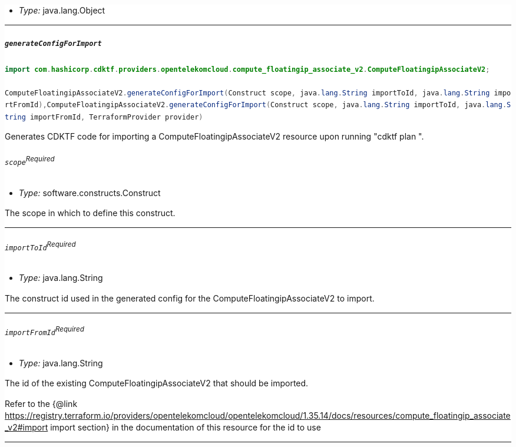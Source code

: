 - *Type:* java.lang.Object

---

##### `generateConfigForImport` <a name="generateConfigForImport" id="@cdktf/provider-opentelekomcloud.computeFloatingipAssociateV2.ComputeFloatingipAssociateV2.generateConfigForImport"></a>

```java
import com.hashicorp.cdktf.providers.opentelekomcloud.compute_floatingip_associate_v2.ComputeFloatingipAssociateV2;

ComputeFloatingipAssociateV2.generateConfigForImport(Construct scope, java.lang.String importToId, java.lang.String importFromId),ComputeFloatingipAssociateV2.generateConfigForImport(Construct scope, java.lang.String importToId, java.lang.String importFromId, TerraformProvider provider)
```

Generates CDKTF code for importing a ComputeFloatingipAssociateV2 resource upon running "cdktf plan <stack-name>".

###### `scope`<sup>Required</sup> <a name="scope" id="@cdktf/provider-opentelekomcloud.computeFloatingipAssociateV2.ComputeFloatingipAssociateV2.generateConfigForImport.parameter.scope"></a>

- *Type:* software.constructs.Construct

The scope in which to define this construct.

---

###### `importToId`<sup>Required</sup> <a name="importToId" id="@cdktf/provider-opentelekomcloud.computeFloatingipAssociateV2.ComputeFloatingipAssociateV2.generateConfigForImport.parameter.importToId"></a>

- *Type:* java.lang.String

The construct id used in the generated config for the ComputeFloatingipAssociateV2 to import.

---

###### `importFromId`<sup>Required</sup> <a name="importFromId" id="@cdktf/provider-opentelekomcloud.computeFloatingipAssociateV2.ComputeFloatingipAssociateV2.generateConfigForImport.parameter.importFromId"></a>

- *Type:* java.lang.String

The id of the existing ComputeFloatingipAssociateV2 that should be imported.

Refer to the {@link https://registry.terraform.io/providers/opentelekomcloud/opentelekomcloud/1.35.14/docs/resources/compute_floatingip_associate_v2#import import section} in the documentation of this resource for the id to use

---
